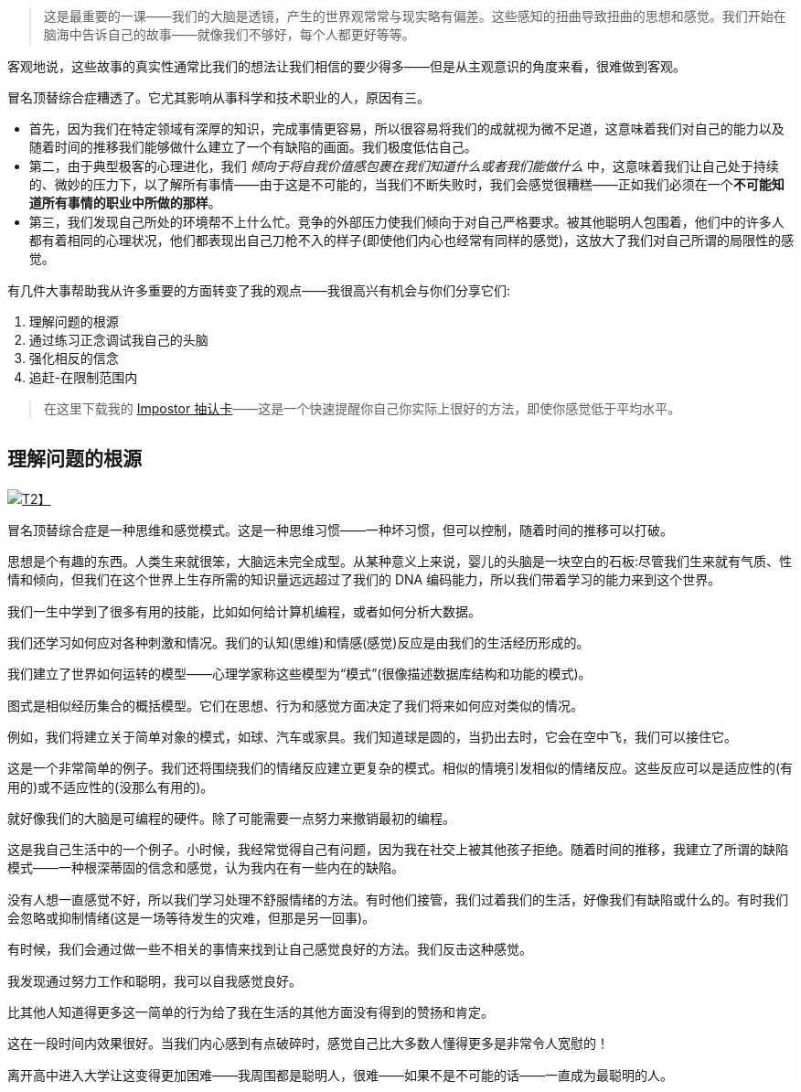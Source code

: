 > 这是最重要的一课——我们的大脑是透镜，产生的世界观常常与现实略有偏差。这些感知的扭曲导致扭曲的思想和感觉。我们开始在脑海中告诉自己的故事——就像我们不够好，每个人都更好等等。

客观地说，这些故事的真实性通常比我们的想法让我们相信的要少得多——但是从主观意识的角度来看，很难做到客观。

冒名顶替综合症糟透了。它尤其影响从事科学和技术职业的人，原因有三。

*   首先，因为我们在特定领域有深厚的知识，完成事情更容易，所以很容易将我们的成就视为微不足道，这意味着我们对自己的能力以及随着时间的推移我们能够做什么建立了一个有缺陷的画面。我们极度低估自己。
*   第二，由于典型极客的心理进化，我们 *倾向于将自我价值感包裹在我们知道什么或者我们能做什么* 中，这意味着我们让自己处于持续的、微妙的压力下，以了解所有事情——由于这是不可能的，当我们不断失败时，我们会感觉很糟糕——正如我们必须在一个**不可能知道所有事情的职业中所做的那样**。
*   第三，我们发现自己所处的环境帮不上什么忙。竞争的外部压力使我们倾向于对自己严格要求。被其他聪明人包围着，他们中的许多人都有着相同的心理状况，他们都表现出自己刀枪不入的样子(即使他们内心也经常有同样的感觉)，这放大了我们对自己所谓的局限性的感觉。

有几件大事帮助我从许多重要的方面转变了我的观点——我很高兴有机会与你们分享它们:

1.  理解问题的根源
2.  通过练习正念调试我自己的头脑
3.  强化相反的信念
4.  追赶-在限制范围内

> 在这里下载我的 [Impostor 抽认卡](http://codingmindfully.com/impostor-flashcard)——这是一个快速提醒你自己你实际上很好的方法，即使你感觉低于平均水平。

## 理解问题的根源

[![](../Images/cc8a697247ab0bc770581d4e027c7b3d.png)T2】](https://res.cloudinary.com/practicaldev/image/fetch/s--TR_RmYHA--/c_limit%2Cf_auto%2Cfl_progressive%2Cq_auto%2Cw_880/http://d15mu8qrd5jnh5.cloudfront.net/wp-content/uploads/2018/10/fraud.png)

冒名顶替综合症是一种思维和感觉模式。这是一种思维习惯——一种坏习惯，但可以控制，随着时间的推移可以打破。

思想是个有趣的东西。人类生来就很笨，大脑远未完全成型。从某种意义上来说，婴儿的头脑是一块空白的石板:尽管我们生来就有气质、性情和倾向，但我们在这个世界上生存所需的知识量远远超过了我们的 DNA 编码能力，所以我们带着学习的能力来到这个世界。

我们一生中学到了很多有用的技能，比如如何给计算机编程，或者如何分析大数据。

我们还学习如何应对各种刺激和情况。我们的认知(思维)和情感(感觉)反应是由我们的生活经历形成的。

我们建立了世界如何运转的模型——心理学家称这些模型为“模式”(很像描述数据库结构和功能的模式)。

图式是相似经历集合的概括模型。它们在思想、行为和感觉方面决定了我们将来如何应对类似的情况。

例如，我们将建立关于简单对象的模式，如球、汽车或家具。我们知道球是圆的，当扔出去时，它会在空中飞，我们可以接住它。

这是一个非常简单的例子。我们还将围绕我们的情绪反应建立更复杂的模式。相似的情境引发相似的情绪反应。这些反应可以是适应性的(有用的)或不适应性的(没那么有用的)。

就好像我们的大脑是可编程的硬件。除了可能需要一点努力来撤销最初的编程。

这是我自己生活中的一个例子。小时候，我经常觉得自己有问题，因为我在社交上被其他孩子拒绝。随着时间的推移，我建立了所谓的缺陷模式——一种根深蒂固的信念和感觉，认为我内在有一些内在的缺陷。

没有人想一直感觉不好，所以我们学习处理不舒服情绪的方法。有时他们接管，我们过着我们的生活，好像我们有缺陷或什么的。有时我们会忽略或抑制情绪(这是一场等待发生的灾难，但那是另一回事)。

有时候，我们会通过做一些不相关的事情来找到让自己感觉良好的方法。我们反击这种感觉。

我发现通过努力工作和聪明，我可以自我感觉良好。

比其他人知道得更多这一简单的行为给了我在生活的其他方面没有得到的赞扬和肯定。

这在一段时间内效果很好。当我们内心感到有点破碎时，感觉自己比大多数人懂得更多是非常令人宽慰的！

离开高中进入大学让这变得更加困难——我周围都是聪明人，很难——如果不是不可能的话——一直成为最聪明的人。
